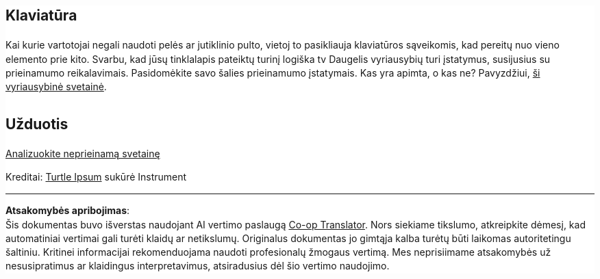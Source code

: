 ## Klaviatūra

Kai kurie vartotojai negali naudoti pelės ar jutiklinio pulto, vietoj to pasikliauja klaviatūros sąveikomis, kad pereitų nuo vieno elemento prie kito. Svarbu, kad jūsų tinklalapis pateiktų turinį logiška tv
Daugelis vyriausybių turi įstatymus, susijusius su prieinamumo reikalavimais. Pasidomėkite savo šalies prieinamumo įstatymais. Kas yra apimta, o kas ne? Pavyzdžiui, [ši vyriausybinė svetainė](https://accessibility.blog.gov.uk/).

## Užduotis

[Analizuokite neprieinamą svetainę](assignment.md)

Kreditai: [Turtle Ipsum](https://github.com/Instrument/semantic-html-sample) sukūrė Instrument

---

**Atsakomybės apribojimas**:  
Šis dokumentas buvo išverstas naudojant AI vertimo paslaugą [Co-op Translator](https://github.com/Azure/co-op-translator). Nors siekiame tikslumo, atkreipkite dėmesį, kad automatiniai vertimai gali turėti klaidų ar netikslumų. Originalus dokumentas jo gimtąja kalba turėtų būti laikomas autoritetingu šaltiniu. Kritinei informacijai rekomenduojama naudoti profesionalų žmogaus vertimą. Mes neprisiimame atsakomybės už nesusipratimus ar klaidingus interpretavimus, atsiradusius dėl šio vertimo naudojimo.